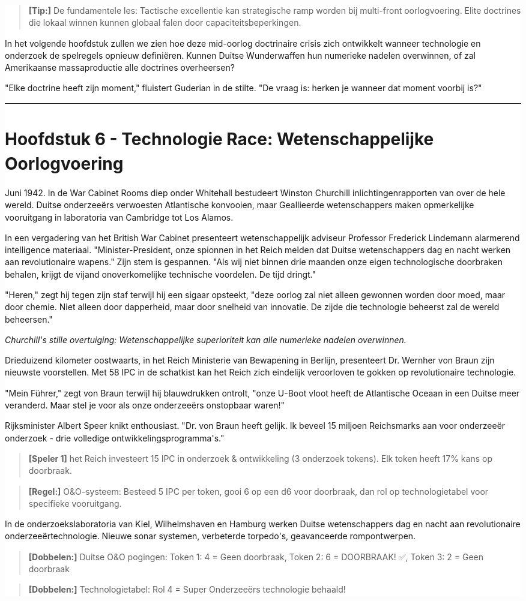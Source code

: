 > **[Tip:]** De fundamentele les: Tactische excellentie kan strategische ramp worden bij multi-front oorlogvoering. Elite doctrines die lokaal winnen kunnen globaal falen door capaciteitsbeperkingen.

In het volgende hoofdstuk zullen we zien hoe deze mid-oorlog doctrinaire crisis zich ontwikkelt wanneer technologie en onderzoek de spelregels opnieuw definiëren. Kunnen Duitse Wunderwaffen hun numerieke nadelen overwinnen, of zal Amerikaanse massaproductie alle doctrines overheersen?

"Elke doctrine heeft zijn moment," fluistert Guderian in de stilte. "De vraag is: herken je wanneer dat moment voorbij is?"

---


# Hoofdstuk 6 - Technologie Race: Wetenschappelijke Oorlogvoering

Juni 1942. In de War Cabinet Rooms diep onder Whitehall bestudeert Winston Churchill inlichtingenrapporten van over de hele wereld. Duitse onderzeeërs verwoesten Atlantische konvooien, maar Geallieerde wetenschappers maken opmerkelijke vooruitgang in laboratoria van Cambridge tot Los Alamos.

In een vergadering van het British War Cabinet presenteert wetenschappelijk adviseur Professor Frederick Lindemann alarmerend intelligence materiaal. "Minister-President, onze spionnen in het Reich melden dat Duitse wetenschappers dag en nacht werken aan revolutionaire wapens." Zijn stem is gespannen. "Als wij niet binnen drie maanden onze eigen technologische doorbraken behalen, krijgt de vijand onoverkomelijke technische voordelen. De tijd dringt."

"Heren," zegt hij tegen zijn staf terwijl hij een sigaar opsteekt, "deze oorlog zal niet alleen gewonnen worden door moed, maar door chemie. Niet alleen door dapperheid, maar door snelheid van innovatie. De zijde die technologie beheerst zal de wereld beheersen."

*Churchill's stille overtuiging: Wetenschappelijke superioriteit kan alle numerieke nadelen overwinnen.*

Drieduizend kilometer oostwaarts, in het Reich Ministerie van Bewapening in Berlijn, presenteert Dr. Wernher von Braun zijn nieuwste voorstellen. Met 58 IPC in de schatkist kan het Reich zich eindelijk veroorloven te gokken op revolutionaire technologie.

"Mein Führer," zegt von Braun terwijl hij blauwdrukken ontrolt, "onze U-Boot vloot heeft de Atlantische Oceaan in een Duitse meer veranderd. Maar stel je voor als onze onderzeeërs onstopbaar waren!"

Rijksminister Albert Speer knikt enthousiast. "Dr. von Braun heeft gelijk. Ik beveel 15 miljoen Reichsmarks aan voor onderzeeër onderzoek - drie volledige ontwikkelingsprogramma's."

> **[Speler 1]** het Reich investeert 15 IPC in onderzoek & ontwikkeling (3 onderzoek tokens). Elk token heeft 17% kans op doorbraak.

> **[Regel:]** O&O-systeem: Besteed 5 IPC per token, gooi 6 op een d6 voor doorbraak, dan rol op technologietabel voor specifieke vooruitgang.

In de onderzoekslaboratoria van Kiel, Wilhelmshaven en Hamburg werken Duitse wetenschappers dag en nacht aan revolutionaire onderzeeërtechnologie. Nieuwe sonar systemen, verbeterde torpedo's, geavanceerde rompontwerpen.

> **[Dobbelen:]** Duitse O&O pogingen: Token 1: 4 = Geen doorbraak, Token 2: 6 = DOORBRAAK! ✅, Token 3: 2 = Geen doorbraak

> **[Dobbelen:]** Technologietabel: Rol 4 = Super Onderzeeërs technologie behaald!
